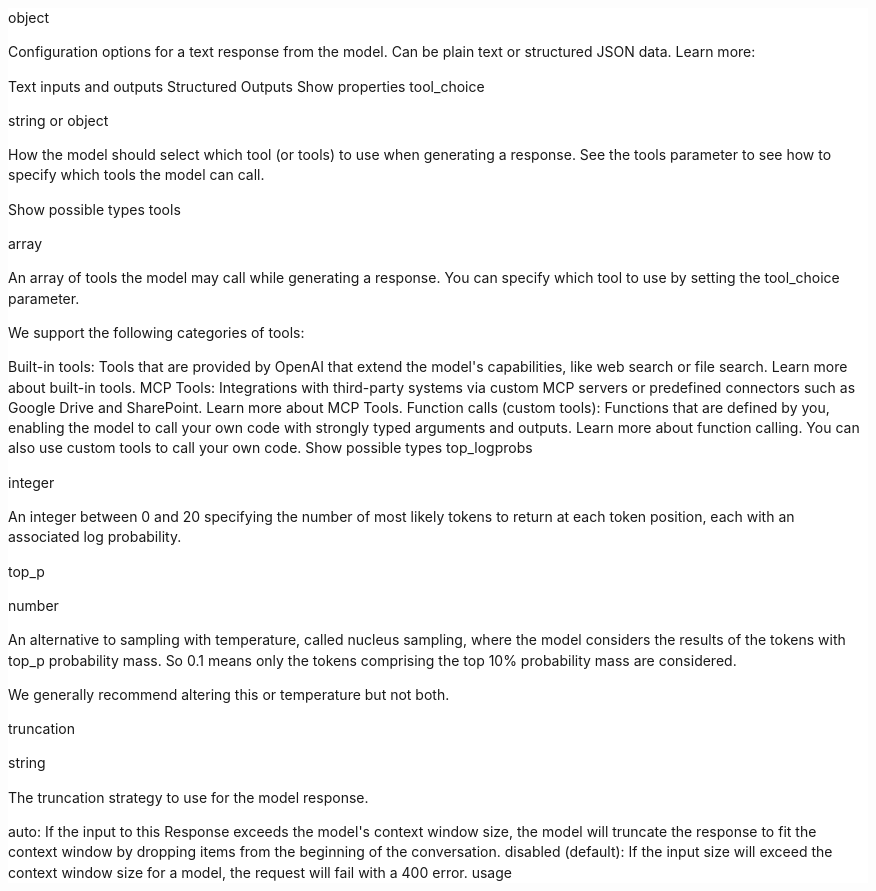 object

Configuration options for a text response from the model. Can be plain text or structured JSON data. Learn more:

Text inputs and outputs
Structured Outputs
Show properties
tool_choice

string or object

How the model should select which tool (or tools) to use when generating a response. See the tools parameter to see how to specify which tools the model can call.

Show possible types
tools

array

An array of tools the model may call while generating a response. You can specify which tool to use by setting the tool_choice parameter.

We support the following categories of tools:

Built-in tools: Tools that are provided by OpenAI that extend the model's capabilities, like web search or file search. Learn more about built-in tools.
MCP Tools: Integrations with third-party systems via custom MCP servers or predefined connectors such as Google Drive and SharePoint. Learn more about MCP Tools.
Function calls (custom tools): Functions that are defined by you, enabling the model to call your own code with strongly typed arguments and outputs. Learn more about function calling. You can also use custom tools to call your own code.
Show possible types
top_logprobs

integer

An integer between 0 and 20 specifying the number of most likely tokens to return at each token position, each with an associated log probability.

top_p

number

An alternative to sampling with temperature, called nucleus sampling, where the model considers the results of the tokens with top_p probability mass. So 0.1 means only the tokens comprising the top 10% probability mass are considered.

We generally recommend altering this or temperature but not both.

truncation

string

The truncation strategy to use for the model response.

auto: If the input to this Response exceeds the model's context window size, the model will truncate the response to fit the context window by dropping items from the beginning of the conversation.
disabled (default): If the input size will exceed the context window size for a model, the request will fail with a 400 error.
usage
